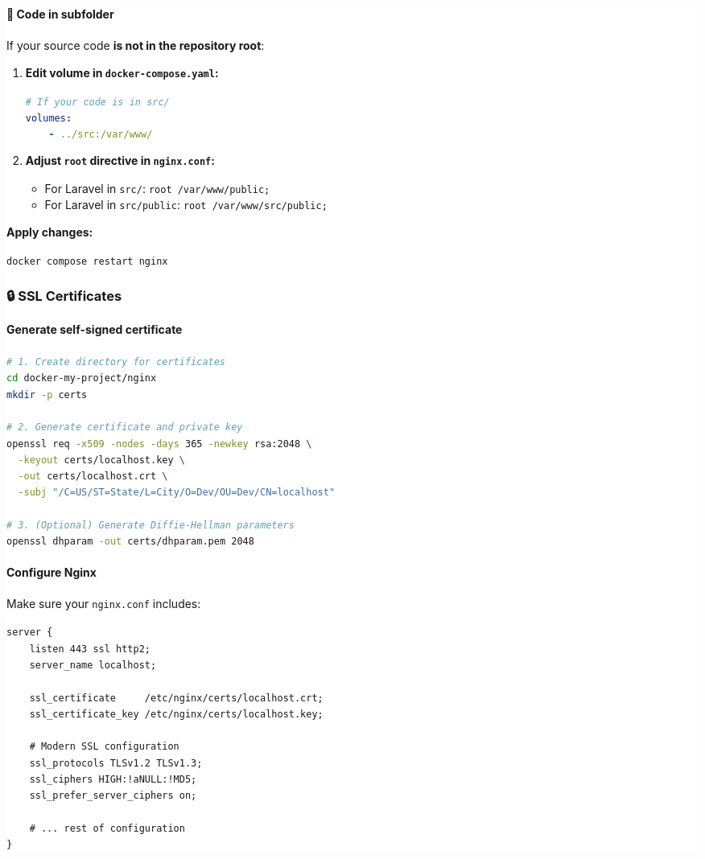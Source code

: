 #### 📁 Code in subfolder

If your source code **is not in the repository root**:

1. **Edit volume in `docker-compose.yaml`:**

    ```yaml
    # If your code is in src/
    volumes:
        - ../src:/var/www/
    ```

2. **Adjust `root` directive in `nginx.conf`:**
    - For Laravel in `src/`: `root /var/www/public;`
    - For Laravel in `src/public`: `root /var/www/src/public;`

**Apply changes:**

```bash
docker compose restart nginx
```

### 🔒 SSL Certificates

#### Generate self-signed certificate

```bash
# 1. Create directory for certificates
cd docker-my-project/nginx
mkdir -p certs

# 2. Generate certificate and private key
openssl req -x509 -nodes -days 365 -newkey rsa:2048 \
  -keyout certs/localhost.key \
  -out certs/localhost.crt \
  -subj "/C=US/ST=State/L=City/O=Dev/OU=Dev/CN=localhost"

# 3. (Optional) Generate Diffie-Hellman parameters
openssl dhparam -out certs/dhparam.pem 2048
```

#### Configure Nginx

Make sure your `nginx.conf` includes:

```nginx
server {
    listen 443 ssl http2;
    server_name localhost;

    ssl_certificate     /etc/nginx/certs/localhost.crt;
    ssl_certificate_key /etc/nginx/certs/localhost.key;

    # Modern SSL configuration
    ssl_protocols TLSv1.2 TLSv1.3;
    ssl_ciphers HIGH:!aNULL:!MD5;
    ssl_prefer_server_ciphers on;

    # ... rest of configuration
}
```
